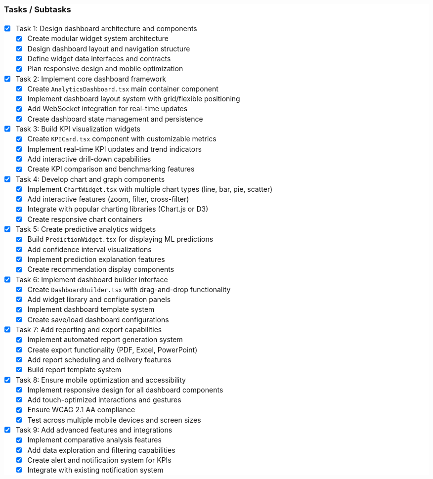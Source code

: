 ### Tasks / Subtasks

- [x] Task 1: Design dashboard architecture and components
  - [x] Create modular widget system architecture
  - [x] Design dashboard layout and navigation structure
  - [x] Define widget data interfaces and contracts
  - [x] Plan responsive design and mobile optimization

- [x] Task 2: Implement core dashboard framework
  - [x] Create `AnalyticsDashboard.tsx` main container component
  - [x] Implement dashboard layout system with grid/flexible positioning
  - [x] Add WebSocket integration for real-time updates
  - [x] Create dashboard state management and persistence

- [x] Task 3: Build KPI visualization widgets
  - [x] Create `KPICard.tsx` component with customizable metrics
  - [x] Implement real-time KPI updates and trend indicators
  - [x] Add interactive drill-down capabilities
  - [x] Create KPI comparison and benchmarking features

- [x] Task 4: Develop chart and graph components
  - [x] Implement `ChartWidget.tsx` with multiple chart types (line, bar, pie, scatter)
  - [x] Add interactive features (zoom, filter, cross-filter)
  - [x] Integrate with popular charting libraries (Chart.js or D3)
  - [x] Create responsive chart containers

- [x] Task 5: Create predictive analytics widgets
  - [x] Build `PredictionWidget.tsx` for displaying ML predictions
  - [x] Add confidence interval visualizations
  - [x] Implement prediction explanation features
  - [x] Create recommendation display components

- [x] Task 6: Implement dashboard builder interface
  - [x] Create `DashboardBuilder.tsx` with drag-and-drop functionality
  - [x] Add widget library and configuration panels
  - [x] Implement dashboard template system
  - [x] Create save/load dashboard configurations

- [x] Task 7: Add reporting and export capabilities
  - [x] Implement automated report generation system
  - [x] Create export functionality (PDF, Excel, PowerPoint)
  - [x] Add report scheduling and delivery features
  - [x] Build report template system

- [x] Task 8: Ensure mobile optimization and accessibility
  - [x] Implement responsive design for all dashboard components
  - [x] Add touch-optimized interactions and gestures
  - [x] Ensure WCAG 2.1 AA compliance
  - [x] Test across multiple mobile devices and screen sizes

- [x] Task 9: Add advanced features and integrations
  - [x] Implement comparative analysis features
  - [x] Add data exploration and filtering capabilities
  - [x] Create alert and notification system for KPIs
  - [x] Integrate with existing notification system
